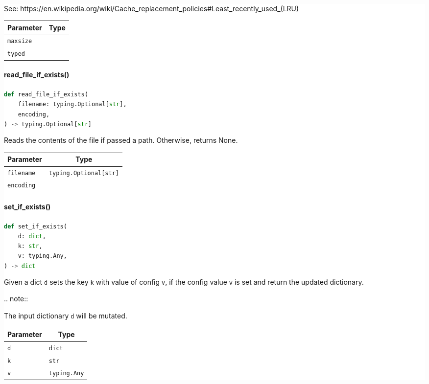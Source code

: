 See:  https://en.wikipedia.org/wiki/Cache_replacement_policies#Least_recently_used_(LRU)


| Parameter | Type |
|-|-|
| `maxsize` |  |
| `typed` |  |

#### read_file_if_exists()

```python
def read_file_if_exists(
    filename: typing.Optional[str],
    encoding,
) -> typing.Optional[str]
```
Reads the contents of the file if passed a path. Otherwise, returns None.



| Parameter | Type |
|-|-|
| `filename` | `typing.Optional[str]` |
| `encoding` |  |

#### set_if_exists()

```python
def set_if_exists(
    d: dict,
    k: str,
    v: typing.Any,
) -> dict
```
Given a dict ``d`` sets the key ``k`` with value of config ``v``, if the config value ``v`` is set
and return the updated dictionary.

.. note::

The input dictionary ``d`` will be mutated.


| Parameter | Type |
|-|-|
| `d` | `dict` |
| `k` | `str` |
| `v` | `typing.Any` |
